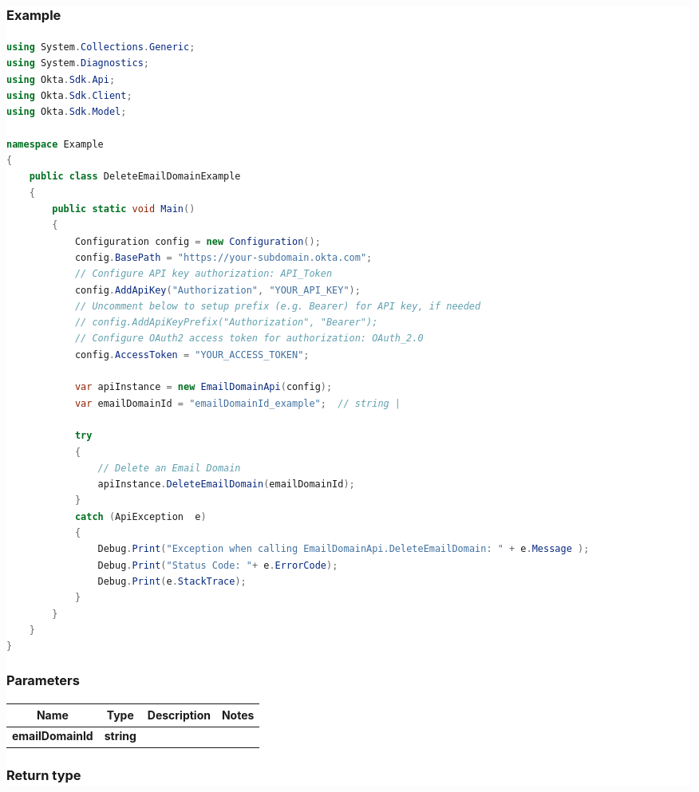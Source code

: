 ### Example
```csharp
using System.Collections.Generic;
using System.Diagnostics;
using Okta.Sdk.Api;
using Okta.Sdk.Client;
using Okta.Sdk.Model;

namespace Example
{
    public class DeleteEmailDomainExample
    {
        public static void Main()
        {
            Configuration config = new Configuration();
            config.BasePath = "https://your-subdomain.okta.com";
            // Configure API key authorization: API_Token
            config.AddApiKey("Authorization", "YOUR_API_KEY");
            // Uncomment below to setup prefix (e.g. Bearer) for API key, if needed
            // config.AddApiKeyPrefix("Authorization", "Bearer");
            // Configure OAuth2 access token for authorization: OAuth_2.0
            config.AccessToken = "YOUR_ACCESS_TOKEN";

            var apiInstance = new EmailDomainApi(config);
            var emailDomainId = "emailDomainId_example";  // string | 

            try
            {
                // Delete an Email Domain
                apiInstance.DeleteEmailDomain(emailDomainId);
            }
            catch (ApiException  e)
            {
                Debug.Print("Exception when calling EmailDomainApi.DeleteEmailDomain: " + e.Message );
                Debug.Print("Status Code: "+ e.ErrorCode);
                Debug.Print(e.StackTrace);
            }
        }
    }
}
```

### Parameters

Name | Type | Description  | Notes
------------- | ------------- | ------------- | -------------
 **emailDomainId** | **string**|  | 

### Return type
